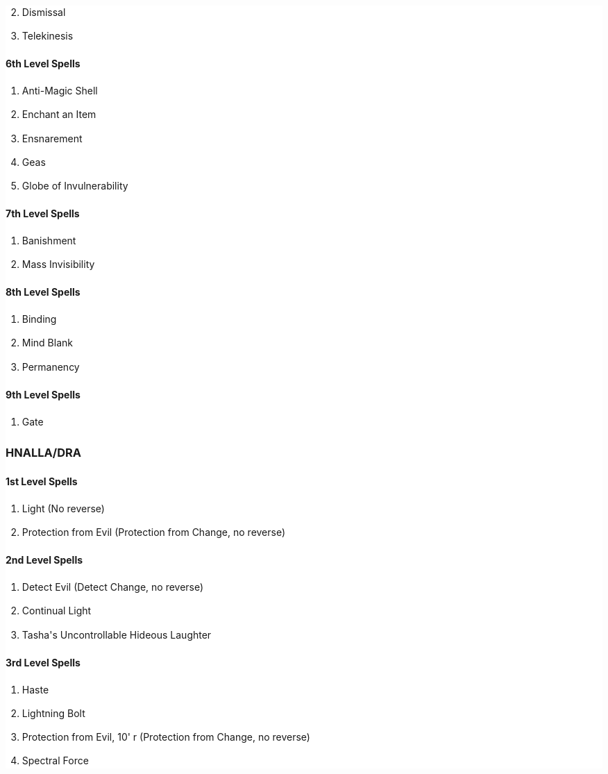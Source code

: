 2. Dismissal

3. Telekinesis

#### 6th Level Spells

1. Anti-Magic Shell

2. Enchant an Item

3. Ensnarement

4. Geas

5. Globe of Invulnerability

#### 7th Level Spells

1. Banishment

2. Mass Invisibility

#### 8th Level Spells

1. Binding

2. Mind Blank

3. Permanency

#### 9th Level Spells

1. Gate

### 

### HNALLA/DRA

#### 1st Level Spells

1. Light (No reverse)

2. Protection from Evil (Protection from Change, no reverse)

#### 2nd Level Spells

1. Detect Evil (Detect Change, no reverse)

2. Continual Light

3. Tasha's Uncontrollable Hideous Laughter

#### 3rd Level Spells

1. Haste

2. Lightning Bolt

3. Protection from Evil, 10' r (Protection from Change, no reverse)

4. Spectral Force
